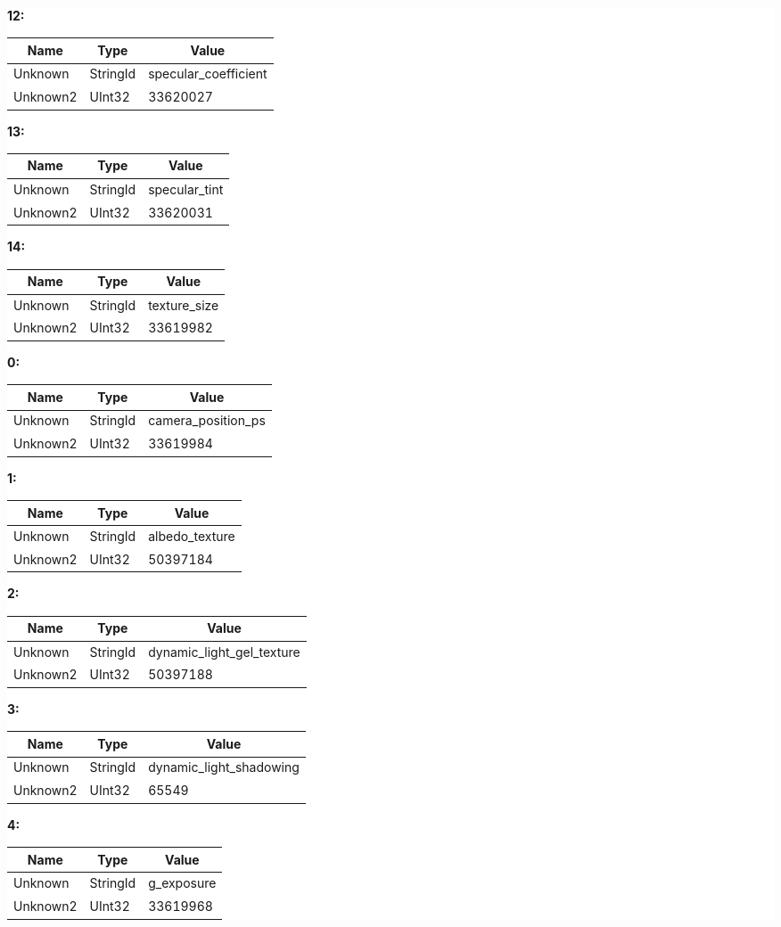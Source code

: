 
**12:**

Name	| Type	| Value
---	|---	|---	|
Unknown	|StringId	|specular_coefficient
Unknown2	|UInt32	|33620027


**13:**

Name	| Type	| Value
---	|---	|---	|
Unknown	|StringId	|specular_tint
Unknown2	|UInt32	|33620031


**14:**

Name	| Type	| Value
---	|---	|---	|
Unknown	|StringId	|texture_size
Unknown2	|UInt32	|33619982


**0:**

Name	| Type	| Value
---	|---	|---	|
Unknown	|StringId	|camera_position_ps
Unknown2	|UInt32	|33619984


**1:**

Name	| Type	| Value
---	|---	|---	|
Unknown	|StringId	|albedo_texture
Unknown2	|UInt32	|50397184


**2:**

Name	| Type	| Value
---	|---	|---	|
Unknown	|StringId	|dynamic_light_gel_texture
Unknown2	|UInt32	|50397188


**3:**

Name	| Type	| Value
---	|---	|---	|
Unknown	|StringId	|dynamic_light_shadowing
Unknown2	|UInt32	|65549


**4:**

Name	| Type	| Value
---	|---	|---	|
Unknown	|StringId	|g_exposure
Unknown2	|UInt32	|33619968
